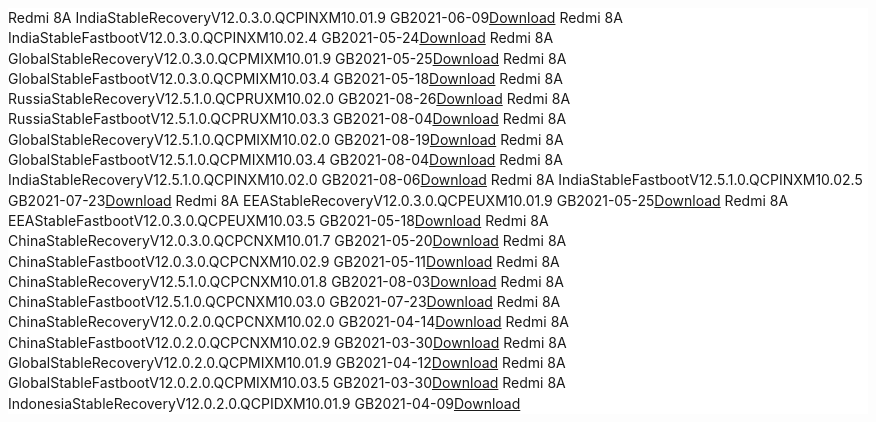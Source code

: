 <tr><td>Redmi 8A India</td><td>Stable</td><td>Recovery</td><td>V12.0.3.0.QCPINXM</td><td>10.0</td><td>1.9 GB</td><td>2021-06-09</td><td><a href="/miui/olivelite/stable/V12.0.3.0.QCPINXM/">Download</a></td></tr>
<tr><td>Redmi 8A India</td><td>Stable</td><td>Fastboot</td><td>V12.0.3.0.QCPINXM</td><td>10.0</td><td>2.4 GB</td><td>2021-05-24</td><td><a href="/miui/olivelite/stable/V12.0.3.0.QCPINXM/">Download</a></td></tr>
<tr><td>Redmi 8A Global</td><td>Stable</td><td>Recovery</td><td>V12.0.3.0.QCPMIXM</td><td>10.0</td><td>1.9 GB</td><td>2021-05-25</td><td><a href="/miui/olivelite/stable/V12.0.3.0.QCPMIXM/">Download</a></td></tr>
<tr><td>Redmi 8A Global</td><td>Stable</td><td>Fastboot</td><td>V12.0.3.0.QCPMIXM</td><td>10.0</td><td>3.4 GB</td><td>2021-05-18</td><td><a href="/miui/olivelite/stable/V12.0.3.0.QCPMIXM/">Download</a></td></tr>
<tr><td>Redmi 8A Russia</td><td>Stable</td><td>Recovery</td><td>V12.5.1.0.QCPRUXM</td><td>10.0</td><td>2.0 GB</td><td>2021-08-26</td><td><a href="/miui/olivelite/stable/V12.5.1.0.QCPRUXM/">Download</a></td></tr>
<tr><td>Redmi 8A Russia</td><td>Stable</td><td>Fastboot</td><td>V12.5.1.0.QCPRUXM</td><td>10.0</td><td>3.3 GB</td><td>2021-08-04</td><td><a href="/miui/olivelite/stable/V12.5.1.0.QCPRUXM/">Download</a></td></tr>
<tr><td>Redmi 8A Global</td><td>Stable</td><td>Recovery</td><td>V12.5.1.0.QCPMIXM</td><td>10.0</td><td>2.0 GB</td><td>2021-08-19</td><td><a href="/miui/olivelite/stable/V12.5.1.0.QCPMIXM/">Download</a></td></tr>
<tr><td>Redmi 8A Global</td><td>Stable</td><td>Fastboot</td><td>V12.5.1.0.QCPMIXM</td><td>10.0</td><td>3.4 GB</td><td>2021-08-04</td><td><a href="/miui/olivelite/stable/V12.5.1.0.QCPMIXM/">Download</a></td></tr>
<tr><td>Redmi 8A India</td><td>Stable</td><td>Recovery</td><td>V12.5.1.0.QCPINXM</td><td>10.0</td><td>2.0 GB</td><td>2021-08-06</td><td><a href="/miui/olivelite/stable/V12.5.1.0.QCPINXM/">Download</a></td></tr>
<tr><td>Redmi 8A India</td><td>Stable</td><td>Fastboot</td><td>V12.5.1.0.QCPINXM</td><td>10.0</td><td>2.5 GB</td><td>2021-07-23</td><td><a href="/miui/olivelite/stable/V12.5.1.0.QCPINXM/">Download</a></td></tr>
<tr><td>Redmi 8A EEA</td><td>Stable</td><td>Recovery</td><td>V12.0.3.0.QCPEUXM</td><td>10.0</td><td>1.9 GB</td><td>2021-05-25</td><td><a href="/miui/olivelite/stable/V12.0.3.0.QCPEUXM/">Download</a></td></tr>
<tr><td>Redmi 8A EEA</td><td>Stable</td><td>Fastboot</td><td>V12.0.3.0.QCPEUXM</td><td>10.0</td><td>3.5 GB</td><td>2021-05-18</td><td><a href="/miui/olivelite/stable/V12.0.3.0.QCPEUXM/">Download</a></td></tr>
<tr><td>Redmi 8A China</td><td>Stable</td><td>Recovery</td><td>V12.0.3.0.QCPCNXM</td><td>10.0</td><td>1.7 GB</td><td>2021-05-20</td><td><a href="/miui/olivelite/stable/V12.0.3.0.QCPCNXM/">Download</a></td></tr>
<tr><td>Redmi 8A China</td><td>Stable</td><td>Fastboot</td><td>V12.0.3.0.QCPCNXM</td><td>10.0</td><td>2.9 GB</td><td>2021-05-11</td><td><a href="/miui/olivelite/stable/V12.0.3.0.QCPCNXM/">Download</a></td></tr>
<tr><td>Redmi 8A China</td><td>Stable</td><td>Recovery</td><td>V12.5.1.0.QCPCNXM</td><td>10.0</td><td>1.8 GB</td><td>2021-08-03</td><td><a href="/miui/olivelite/stable/V12.5.1.0.QCPCNXM/">Download</a></td></tr>
<tr><td>Redmi 8A China</td><td>Stable</td><td>Fastboot</td><td>V12.5.1.0.QCPCNXM</td><td>10.0</td><td>3.0 GB</td><td>2021-07-23</td><td><a href="/miui/olivelite/stable/V12.5.1.0.QCPCNXM/">Download</a></td></tr>
<tr><td>Redmi 8A China</td><td>Stable</td><td>Recovery</td><td>V12.0.2.0.QCPCNXM</td><td>10.0</td><td>2.0 GB</td><td>2021-04-14</td><td><a href="/miui/olivelite/stable/V12.0.2.0.QCPCNXM/">Download</a></td></tr>
<tr><td>Redmi 8A China</td><td>Stable</td><td>Fastboot</td><td>V12.0.2.0.QCPCNXM</td><td>10.0</td><td>2.9 GB</td><td>2021-03-30</td><td><a href="/miui/olivelite/stable/V12.0.2.0.QCPCNXM/">Download</a></td></tr>
<tr><td>Redmi 8A Global</td><td>Stable</td><td>Recovery</td><td>V12.0.2.0.QCPMIXM</td><td>10.0</td><td>1.9 GB</td><td>2021-04-12</td><td><a href="/miui/olivelite/stable/V12.0.2.0.QCPMIXM/">Download</a></td></tr>
<tr><td>Redmi 8A Global</td><td>Stable</td><td>Fastboot</td><td>V12.0.2.0.QCPMIXM</td><td>10.0</td><td>3.5 GB</td><td>2021-03-30</td><td><a href="/miui/olivelite/stable/V12.0.2.0.QCPMIXM/">Download</a></td></tr>
<tr><td>Redmi 8A Indonesia</td><td>Stable</td><td>Recovery</td><td>V12.0.2.0.QCPIDXM</td><td>10.0</td><td>1.9 GB</td><td>2021-04-09</td><td><a href="/miui/olivelite/stable/V12.0.2.0.QCPIDXM/">Download</a></td></tr>